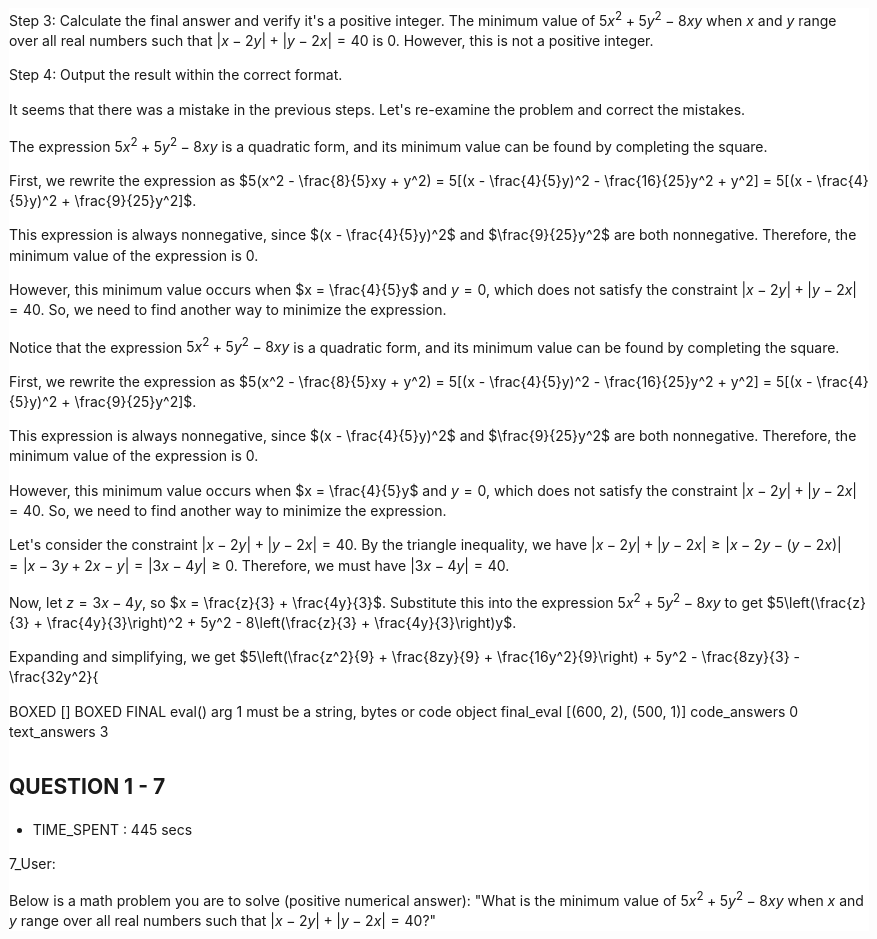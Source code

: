 Step 3: Calculate the final answer and verify it's a positive integer.
The minimum value of $5x^2 + 5y^2 - 8xy$ when $x$ and $y$ range over all real numbers such that $|x-2y| + |y-2x| = 40$ is $0$. However, this is not a positive integer.

Step 4: Output the result within the correct format.

It seems that there was a mistake in the previous steps. Let's re-examine the problem and correct the mistakes.

The expression $5x^2 + 5y^2 - 8xy$ is a quadratic form, and its minimum value can be found by completing the square.

First, we rewrite the expression as $5(x^2 - \frac{8}{5}xy + y^2) = 5[(x - \frac{4}{5}y)^2 - \frac{16}{25}y^2 + y^2] = 5[(x - \frac{4}{5}y)^2 + \frac{9}{25}y^2]$.

This expression is always nonnegative, since $(x - \frac{4}{5}y)^2$ and $\frac{9}{25}y^2$ are both nonnegative. Therefore, the minimum value of the expression is $0$.

However, this minimum value occurs when $x = \frac{4}{5}y$ and $y = 0$, which does not satisfy the constraint $|x - 2y| + |y - 2x| = 40$. So, we need to find another way to minimize the expression.

Notice that the expression $5x^2 + 5y^2 - 8xy$ is a quadratic form, and its minimum value can be found by completing the square.

First, we rewrite the expression as $5(x^2 - \frac{8}{5}xy + y^2) = 5[(x - \frac{4}{5}y)^2 - \frac{16}{25}y^2 + y^2] = 5[(x - \frac{4}{5}y)^2 + \frac{9}{25}y^2]$.

This expression is always nonnegative, since $(x - \frac{4}{5}y)^2$ and $\frac{9}{25}y^2$ are both nonnegative. Therefore, the minimum value of the expression is $0$.

However, this minimum value occurs when $x = \frac{4}{5}y$ and $y = 0$, which does not satisfy the constraint $|x - 2y| + |y - 2x| = 40$. So, we need to find another way to minimize the expression.

Let's consider the constraint $|x - 2y| + |y - 2x| = 40$. By the triangle inequality, we have $|x - 2y| + |y - 2x| \ge |x - 2y - (y - 2x)| = |x - 3y + 2x - y| = |3x - 4y| \ge 0$. Therefore, we must have $|3x - 4y| = 40$.

Now, let $z = 3x - 4y$, so $x = \frac{z}{3} + \frac{4y}{3}$. Substitute this into the expression $5x^2 + 5y^2 - 8xy$ to get $5\left(\frac{z}{3} + \frac{4y}{3}\right)^2 + 5y^2 - 8\left(\frac{z}{3} + \frac{4y}{3}\right)y$.

Expanding and simplifying, we get $5\left(\frac{z^2}{9} + \frac{8zy}{9} + \frac{16y^2}{9}\right) + 5y^2 - \frac{8zy}{3} - \frac{32y^2}{

BOXED []
BOXED FINAL 
eval() arg 1 must be a string, bytes or code object final_eval
[(600, 2), (500, 1)]
code_answers 0 text_answers 3



## QUESTION 1 - 7 
- TIME_SPENT : 445 secs

7_User:

Below is a math problem you are to solve (positive numerical answer):
"What is the minimum value of $5x^2+5y^2-8xy$ when $x$ and $y$ range over all real numbers such that $|x-2y| + |y-2x| = 40$?"
